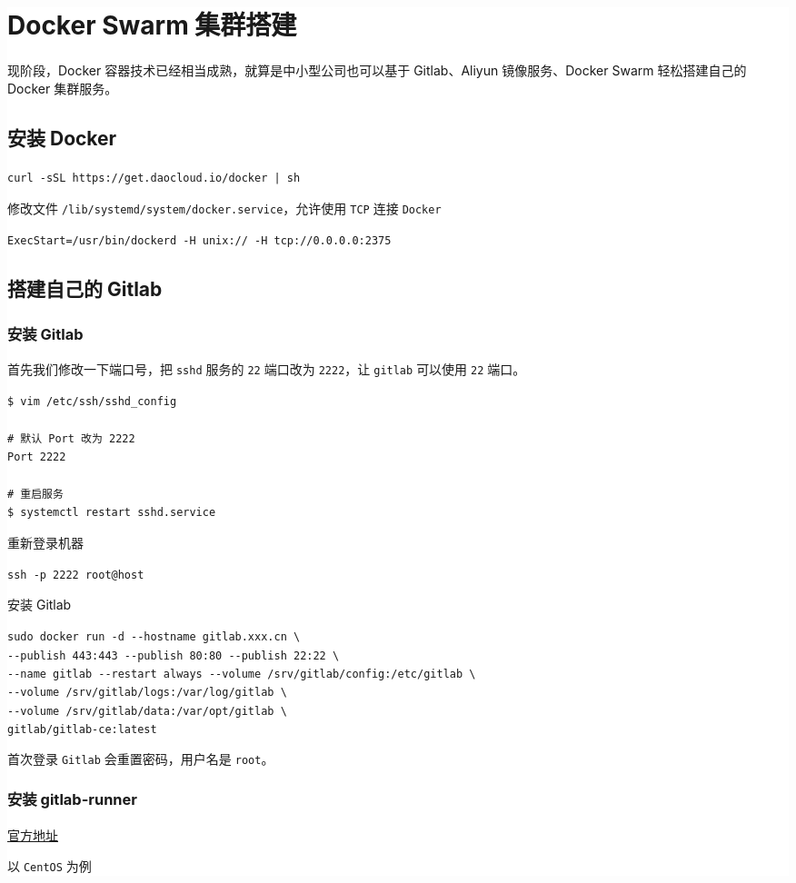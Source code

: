 # Docker Swarm 集群搭建

现阶段，Docker 容器技术已经相当成熟，就算是中小型公司也可以基于 Gitlab、Aliyun 镜像服务、Docker Swarm 轻松搭建自己的 Docker 集群服务。

## 安装 Docker

```
curl -sSL https://get.daocloud.io/docker | sh
```

修改文件 `/lib/systemd/system/docker.service`，允许使用 `TCP` 连接 `Docker`

```
ExecStart=/usr/bin/dockerd -H unix:// -H tcp://0.0.0.0:2375
```

## 搭建自己的 Gitlab

### 安装 Gitlab

首先我们修改一下端口号，把 `sshd` 服务的 `22` 端口改为 `2222`，让 `gitlab` 可以使用 `22` 端口。

```
$ vim /etc/ssh/sshd_config

# 默认 Port 改为 2222
Port 2222

# 重启服务
$ systemctl restart sshd.service
```

重新登录机器

```
ssh -p 2222 root@host 
```

安装 Gitlab

```
sudo docker run -d --hostname gitlab.xxx.cn \
--publish 443:443 --publish 80:80 --publish 22:22 \
--name gitlab --restart always --volume /srv/gitlab/config:/etc/gitlab \
--volume /srv/gitlab/logs:/var/log/gitlab \
--volume /srv/gitlab/data:/var/opt/gitlab \
gitlab/gitlab-ce:latest
```

首次登录 `Gitlab` 会重置密码，用户名是 `root`。

### 安装 gitlab-runner

[官方地址](https://docs.gitlab.com/runner/install/linux-repository.html)

以 `CentOS` 为例
